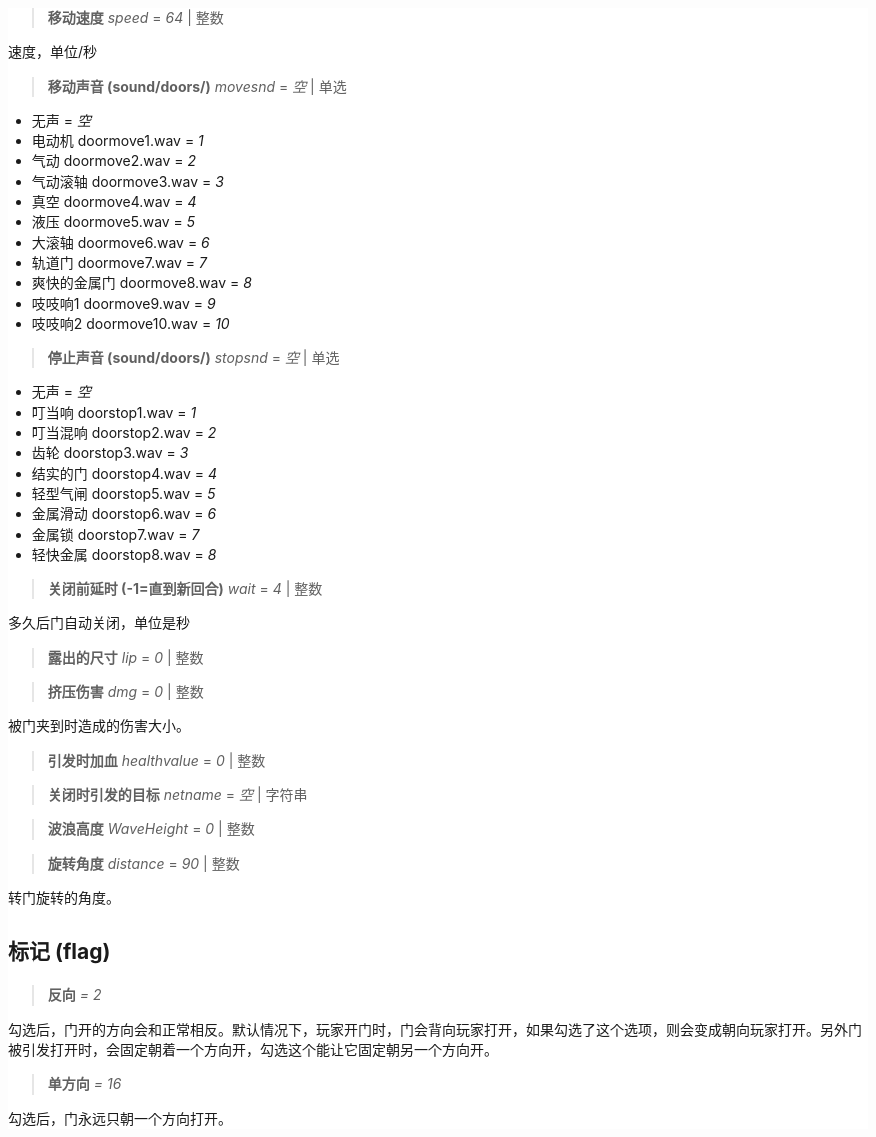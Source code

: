 > **移动速度** *speed* = *64* | 整数

速度，单位/秒

> **移动声音 (sound/doors/)** *movesnd* = *空* | 单选

- 无声 = *空*
- 电动机 doormove1.wav = *1*
- 气动 doormove2.wav = *2*
- 气动滚轴 doormove3.wav = *3*
- 真空 doormove4.wav = *4*
- 液压 doormove5.wav = *5*
- 大滚轴 doormove6.wav = *6*
- 轨道门 doormove7.wav = *7*
- 爽快的金属门 doormove8.wav = *8*
- 吱吱响1 doormove9.wav = *9*
- 吱吱响2 doormove10.wav = *10*

> **停止声音 (sound/doors/)** *stopsnd* = *空* | 单选

- 无声 = *空*
- 叮当响 doorstop1.wav = *1*
- 叮当混响 doorstop2.wav = *2*
- 齿轮 doorstop3.wav = *3*
- 结实的门 doorstop4.wav = *4*
- 轻型气闸 doorstop5.wav = *5*
- 金属滑动 doorstop6.wav = *6*
- 金属锁 doorstop7.wav = *7*
- 轻快金属 doorstop8.wav = *8*

> **关闭前延时 (-1=直到新回合)** *wait* = *4* | 整数

多久后门自动关闭，单位是秒

> **露出的尺寸** *lip* = *0* | 整数

> **挤压伤害** *dmg* = *0* | 整数

被门夹到时造成的伤害大小。

> **引发时加血** *healthvalue* = *0* | 整数

> **关闭时引发的目标** *netname* = *空* | 字符串

> **波浪高度** *WaveHeight* = *0* | 整数

> **旋转角度** *distance* = *90* | 整数

转门旋转的角度。

## 标记 (flag)
> **反向** *= 2*

勾选后，门开的方向会和正常相反。默认情况下，玩家开门时，门会背向玩家打开，如果勾选了这个选项，则会变成朝向玩家打开。另外门被引发打开时，会固定朝着一个方向开，勾选这个能让它固定朝另一个方向开。

> **单方向** *= 16*

勾选后，门永远只朝一个方向打开。
